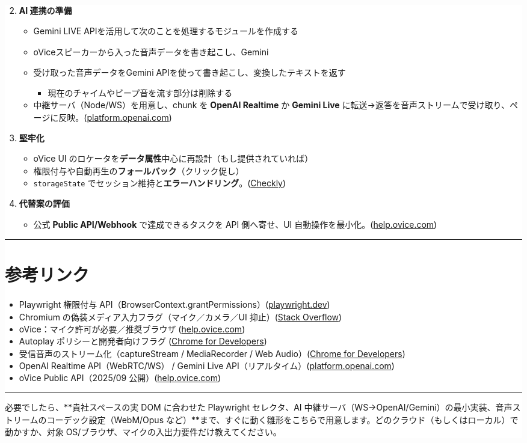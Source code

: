 2. **AI 連携の準備**
   * Gemini LIVE APIを活用して次のことを処理するモジュールを作成する
   - oViceスピーカーから入った音声データを書き起こし、Gemini 
   - 受け取った音声データをGemini APIを使って書き起こし、変換したテキストを返す
   
     - 現在のチャイムやビープ音を流す部分は削除する
  

   * 中継サーバ（Node/WS）を用意し、chunk を **OpenAI Realtime** か **Gemini Live** に転送→返答を音声ストリームで受け取り、ページに反映。([platform.openai.com][5])
3. **堅牢化**

   * oVice UI のロケータを**データ属性**中心に再設計（もし提供されていれば）
   * 権限付与や自動再生の**フォールバック**（クリック促し）
   * `storageState` でセッション維持と**エラーハンドリング**。([Checkly][2])
4. **代替案の評価**

   * 公式 **Public API/Webhook** で達成できるタスクを API 側へ寄せ、UI 自動操作を最小化。([help.ovice.com][10])

---

# 参考リンク

* Playwright 権限付与 API（BrowserContext.grantPermissions）([playwright.dev][1])
* Chromium の偽装メディア入力フラグ（マイク／カメラ／UI 抑止）([Stack Overflow][13])
* oVice：マイク許可が必要／推奨ブラウザ ([help.ovice.com][3])
* Autoplay ポリシーと開発者向けフラグ ([Chrome for Developers][7])
* 受信音声のストリーム化（captureStream / MediaRecorder / Web Audio）([Chrome for Developers][14])
* OpenAI Realtime API（WebRTC/WS） / Gemini Live API（リアルタイム）([platform.openai.com][5])
* oVice Public API（2025/09 公開）([help.ovice.com][10])

---

必要でしたら、**貴社スペースの実 DOM に合わせた Playwright セレクタ、AI 中継サーバ（WS→OpenAI/Gemini）の最小実装、音声ストリームのコーデック設定（WebM/Opus など）**まで、すぐに動く雛形をこちらで用意します。どのクラウド（もしくはローカル）で動かすか、対象 OS/ブラウザ、マイクの入出力要件だけ教えてください。

[1]: https://playwright.dev/docs/api/class-browsercontext?utm_source=chatgpt.com "BrowserContext"
[2]: https://www.checklyhq.com/learn/playwright/authentication/?utm_source=chatgpt.com "How to Manage Authentication in Playwright"
[3]: https://help.ovice.com/hc/en-us/articles/10212060051865-Camera-and-Mic-Browser-Permission-Requirements-to-Enter-an-ovice-Space?utm_source=chatgpt.com "Camera and Mic Browser Permission Requirements to ..."
[4]: https://developer.mozilla.org/en-US/docs/Web/API/AudioContext/createMediaStreamDestination?utm_source=chatgpt.com "AudioContext: createMediaStreamDestination() method - MDN"
[5]: https://platform.openai.com/docs/guides/realtime-webrtc?utm_source=chatgpt.com "Realtime API with WebRTC"
[6]: https://ai.google.dev/gemini-api/docs/speech-generation?utm_source=chatgpt.com "Speech generation (text-to-speech) - Gemini API"
[7]: https://developer.chrome.com/blog/autoplay?utm_source=chatgpt.com "Autoplay policy in Chrome | Blog"
[8]: https://developer.mozilla.org/en-US/docs/Web/API/HTMLMediaElement/captureStream?utm_source=chatgpt.com "HTMLMediaElement: captureStream() method - Web APIs | MDN"
[9]: https://ai.google.dev/gemini-api/docs/live?utm_source=chatgpt.com "Get started with Live API | Gemini API | Google AI for Developers"
[10]: https://help.ovice.com/hc/en-us/articles/27613800985753-Public-API?utm_source=chatgpt.com "Public API"
[11]: https://github.com/microsoft/playwright/issues/11714?utm_source=chatgpt.com "support \"microphone\" and \"camera\" permissions for WebKit ..."
[12]: https://help.ovice.com/hc/en-us/articles/19399138930841-June-14-2023-Notice-of-ovice-Privacy-Policy-Update-and-Establishment-of-ovice-Subprocessor-Agreement?utm_source=chatgpt.com "June 14, 2023 Notice of ovice Privacy Policy Update and ..."
[13]: https://stackoverflow.com/questions/76781679/how-can-i-send-audio-to-fake-mic-input-using-playwright-on-chromium?utm_source=chatgpt.com "How can I send audio to fake mic input using Playwright on ..."
[14]: https://developer.chrome.com/blog/capture-stream?utm_source=chatgpt.com "Capture a MediaStream from a canvas, video or audio element"
